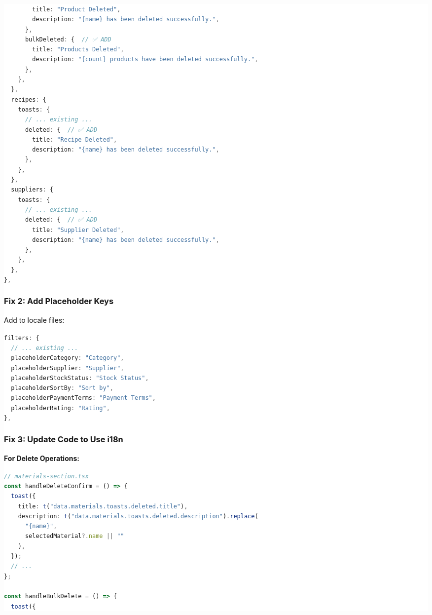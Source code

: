 ```typescript
        title: "Product Deleted",
        description: "{name} has been deleted successfully.",
      },
      bulkDeleted: {  // ✅ ADD
        title: "Products Deleted",
        description: "{count} products have been deleted successfully.",
      },
    },
  },
  recipes: {
    toasts: {
      // ... existing ...
      deleted: {  // ✅ ADD
        title: "Recipe Deleted",
        description: "{name} has been deleted successfully.",
      },
    },
  },
  suppliers: {
    toasts: {
      // ... existing ...
      deleted: {  // ✅ ADD
        title: "Supplier Deleted",
        description: "{name} has been deleted successfully.",
      },
    },
  },
},
```

### Fix 2: Add Placeholder Keys

Add to locale files:

```typescript
filters: {
  // ... existing ...
  placeholderCategory: "Category",
  placeholderSupplier: "Supplier",
  placeholderStockStatus: "Stock Status",
  placeholderSortBy: "Sort by",
  placeholderPaymentTerms: "Payment Terms",
  placeholderRating: "Rating",
},
```

### Fix 3: Update Code to Use i18n

**For Delete Operations:**
```typescript
// materials-section.tsx
const handleDeleteConfirm = () => {
  toast({
    title: t("data.materials.toasts.deleted.title"),
    description: t("data.materials.toasts.deleted.description").replace(
      "{name}",
      selectedMaterial?.name || ""
    ),
  });
  // ...
};

const handleBulkDelete = () => {
  toast({
```